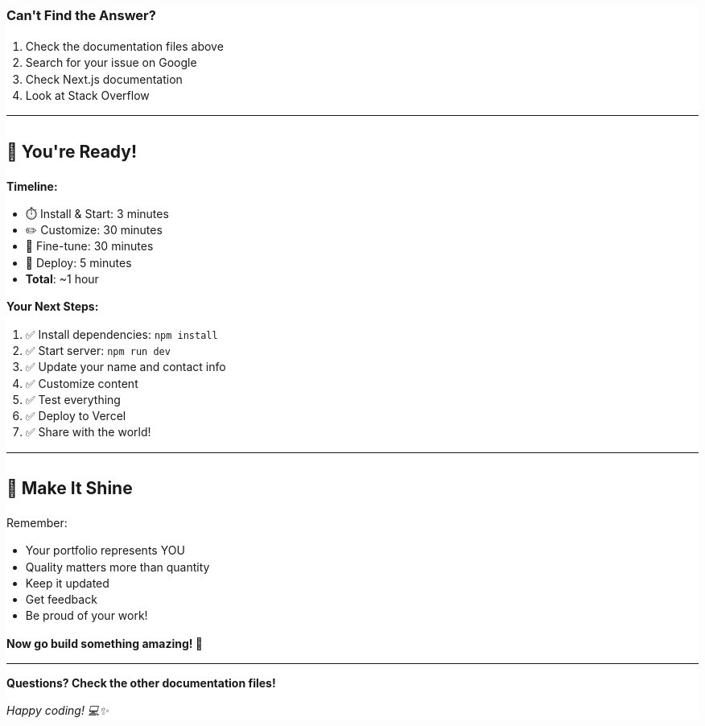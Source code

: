 ### Can't Find the Answer?

1. Check the documentation files above
2. Search for your issue on Google
3. Check Next.js documentation
4. Look at Stack Overflow

---

## 🎉 You're Ready!

**Timeline:**
- ⏱️ Install & Start: 3 minutes
- ✏️ Customize: 30 minutes
- 🎨 Fine-tune: 30 minutes
- 🚀 Deploy: 5 minutes
- **Total**: ~1 hour

**Your Next Steps:**
1. ✅ Install dependencies: `npm install`
2. ✅ Start server: `npm run dev`
3. ✅ Update your name and contact info
4. ✅ Customize content
5. ✅ Test everything
6. ✅ Deploy to Vercel
7. ✅ Share with the world!

---

## 🌟 Make It Shine

Remember:
- Your portfolio represents YOU
- Quality matters more than quantity
- Keep it updated
- Get feedback
- Be proud of your work!

**Now go build something amazing! 🚀**

---

**Questions? Check the other documentation files!**

*Happy coding! 💻✨*

